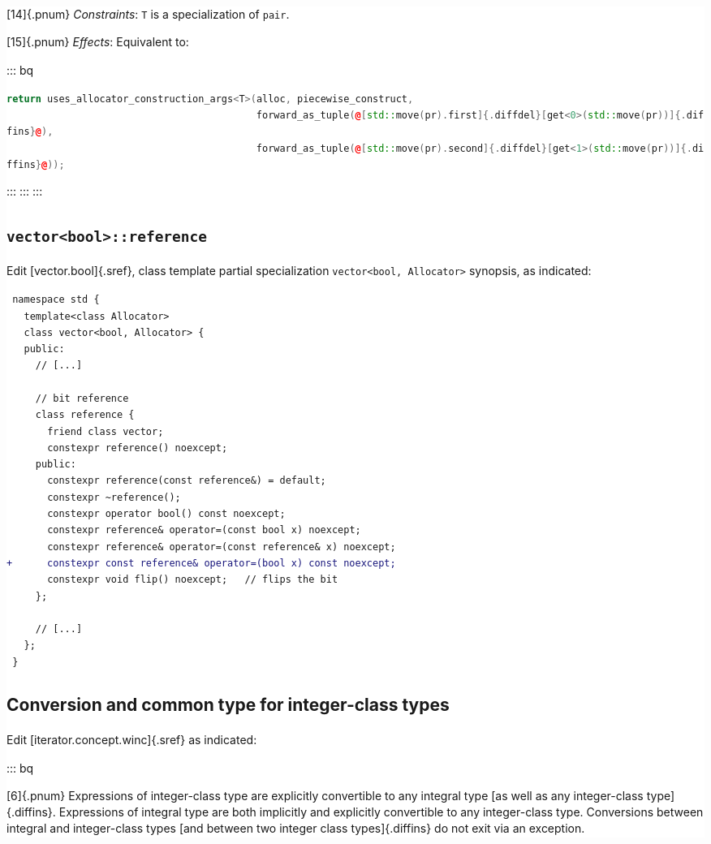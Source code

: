 [14]{.pnum} _Constraints_: `T` is a specialization of `pair`.

[15]{.pnum} _Effects_: Equivalent to:

::: bq
```cpp
return uses_allocator_construction_args<T>(alloc, piecewise_construct,
                                           forward_as_tuple(@[std::move(pr).first]{.diffdel}[get<0>(std::move(pr))]{.diffins}@),
                                           forward_as_tuple(@[std::move(pr).second]{.diffdel}[get<1>(std::move(pr))]{.diffins}@));
```
:::
:::
:::

## `vector<bool>::reference`

Edit [vector.bool]{.sref}, class template partial specialization `vector<bool, Allocator>` synopsis, as indicated:

```diff
 namespace std {
   template<class Allocator>
   class vector<bool, Allocator> {
   public:
     // [...]

     // bit reference
     class reference {
       friend class vector;
       constexpr reference() noexcept;
     public:
       constexpr reference(const reference&) = default;
       constexpr ~reference();
       constexpr operator bool() const noexcept;
       constexpr reference& operator=(const bool x) noexcept;
       constexpr reference& operator=(const reference& x) noexcept;
+      constexpr const reference& operator=(bool x) const noexcept;
       constexpr void flip() noexcept;   // flips the bit
     };

     // [...]
   };
 }
```

## Conversion and common type for integer-class types

Edit [iterator.concept.winc]{.sref} as indicated:

::: bq

[6]{.pnum} Expressions of integer-class type are explicitly convertible to
any integral type [as well as any integer-class type]{.diffins}. Expressions of integral
type are both implicitly and explicitly convertible to any integer-class type.
Conversions between integral and integer-class types
[and between two integer class types]{.diffins}
do not exit via an exception.
